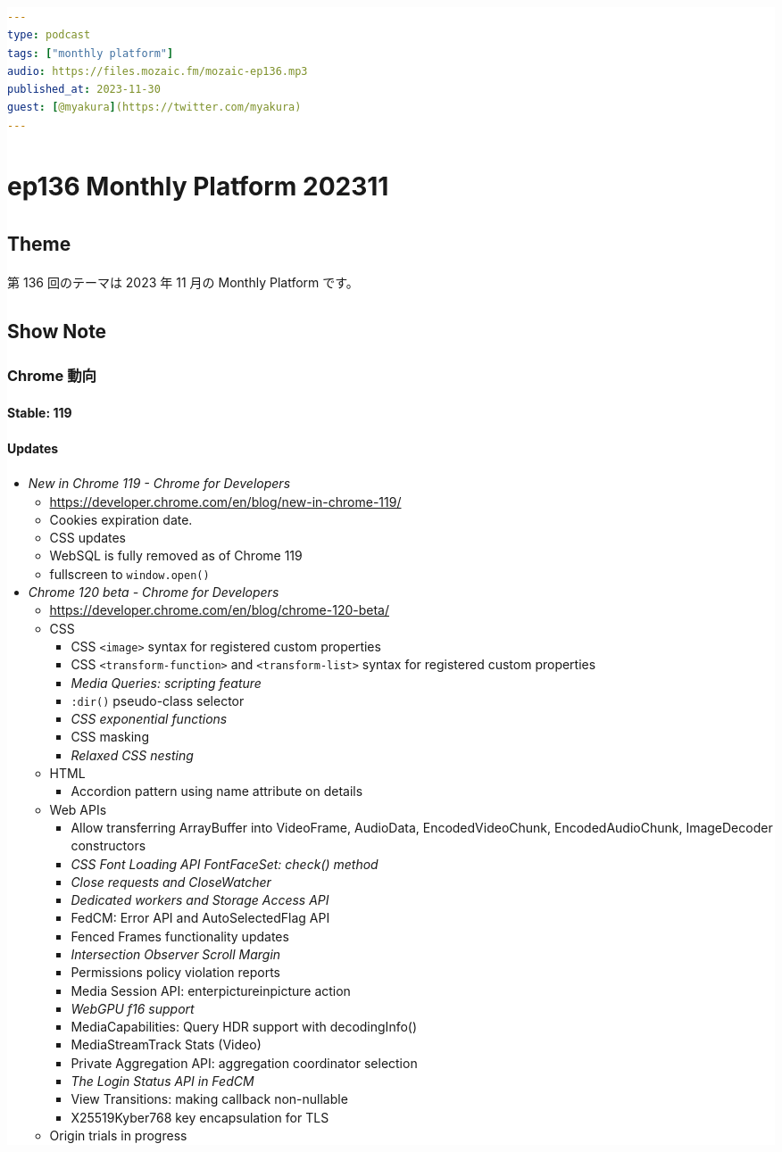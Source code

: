```yaml
---
type: podcast
tags: ["monthly platform"]
audio: https://files.mozaic.fm/mozaic-ep136.mp3
published_at: 2023-11-30
guest: [@myakura](https://twitter.com/myakura)
---
```


# ep136 Monthly Platform 202311

## Theme

第 136 回のテーマは 2023 年 11 月の Monthly Platform です。


## Show Note

### Chrome 動向

#### Stable: 119


#### Updates

- *New in Chrome 119 - Chrome for Developers*
  - https://developer.chrome.com/en/blog/new-in-chrome-119/
  - Cookies expiration date.
  - CSS updates
  - WebSQL is fully removed as of Chrome 119
  - fullscreen to `window.open()`
- *Chrome 120 beta - Chrome for Developers*
  - https://developer.chrome.com/en/blog/chrome-120-beta/
  - CSS
    - CSS `<image>` syntax for registered custom properties
    - CSS `<transform-function>` and `<transform-list>` syntax for registered custom properties
    - *Media Queries: scripting feature*
    - `:dir()` pseudo-class selector
    - *CSS exponential functions*
    - CSS masking
    - *Relaxed CSS nesting*
  - HTML
    - Accordion pattern using name attribute on details
  - Web APIs
    - Allow transferring ArrayBuffer into VideoFrame, AudioData, EncodedVideoChunk, EncodedAudioChunk, ImageDecoder constructors
    - *CSS Font Loading API FontFaceSet: check() method*
    - *Close requests and CloseWatcher*
    - *Dedicated workers and Storage Access API*
    - FedCM: Error API and AutoSelectedFlag API
    - Fenced Frames functionality updates
    - *Intersection Observer Scroll Margin*
    - Permissions policy violation reports
    - Media Session API: enterpictureinpicture action
    - *WebGPU f16 support*
    - MediaCapabilities: Query HDR support with decodingInfo()
    - MediaStreamTrack Stats (Video)
    - Private Aggregation API: aggregation coordinator selection
    - *The Login Status API in FedCM*
    - View Transitions: making callback non-nullable
    - X25519Kyber768 key encapsulation for TLS
  - Origin trials in progress